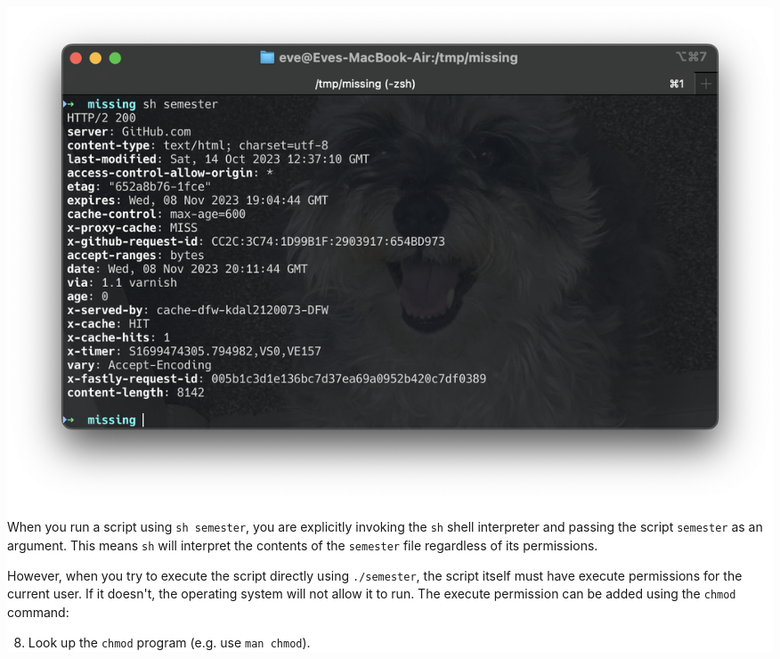    <img src="./The shell/Screenshot 2023-11-08 at 14.11.52.png" alt="Screenshot 2023-11-08 at 14.11.52" />

   When you run a script using `sh semester`, you are explicitly invoking the `sh` shell interpreter and passing the script `semester` as an argument. This means `sh` will interpret the contents of the `semester` file regardless of its permissions.

   However, when you try to execute the script directly using `./semester`, the script itself must have execute permissions for the current user. If it doesn't, the operating system will not allow it to run. The execute permission can be added using the `chmod` command:

   

8. Look up the `chmod` program (e.g. use `man chmod`).
